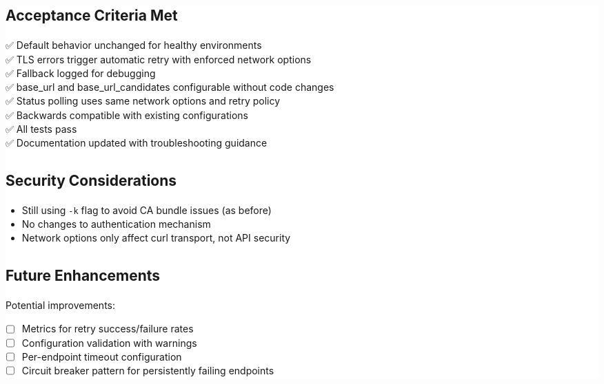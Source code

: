 ## Acceptance Criteria Met

✅ Default behavior unchanged for healthy environments  
✅ TLS errors trigger automatic retry with enforced network options  
✅ Fallback logged for debugging  
✅ base_url and base_url_candidates configurable without code changes  
✅ Status polling uses same network options and retry policy  
✅ Backwards compatible with existing configurations  
✅ All tests pass  
✅ Documentation updated with troubleshooting guidance  

## Security Considerations

- Still using `-k` flag to avoid CA bundle issues (as before)
- No changes to authentication mechanism
- Network options only affect curl transport, not API security

## Future Enhancements

Potential improvements:
- [ ] Metrics for retry success/failure rates
- [ ] Configuration validation with warnings
- [ ] Per-endpoint timeout configuration
- [ ] Circuit breaker pattern for persistently failing endpoints
